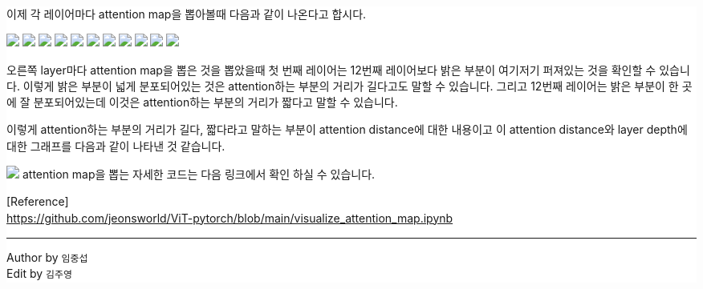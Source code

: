 이제 각 레이어마다 attention map을 뽑아볼때 다음과 같이 나온다고 합시다.

![](imgs/02_7.png)
![](imgs/02_8.png)
![](imgs/02_9.png)
![](imgs/02_10.png)
![](imgs/02_11.png)
![](imgs/02_12.png)
![](imgs/02_13.png)
![](imgs/02_14.png)
![](imgs/02_15.png)
![](imgs/02_17.png)
![](imgs/02_18.png)

오른쪽 layer마다 attention map을 뽑은 것을 뽑았을때 첫 번째 레이어는 12번째 레이어보다 밝은 부분이 여기저기 퍼져있는 것을 확인할 수 있습니다. 이렇게 밝은 부분이 넓게 분포되어있는 것은 attention하는 부분의 거리가 길다고도 말할 수 있습니다. 그리고 12번째 레이어는 밝은 부분이 한 곳에 잘 분포되어있는데 이것은 attention하는 부분의 거리가 짧다고 말할 수 있습니다.

이렇게 attention하는 부분의 거리가 길다, 짧다라고 말하는 부분이 attention distance에 대한 내용이고 이 attention distance와 layer depth에 대한 그래프를 다음과 같이 나타낸 것 같습니다.

![](imgs/02_19.png)
attention map을 뽑는 자세한 코드는 다음 링크에서 확인 하실 수 있습니다.

[Reference]  
https://github.com/jeonsworld/ViT-pytorch/blob/main/visualize_attention_map.ipynb  

---

Author by `임중섭`  
Edit by `김주영`